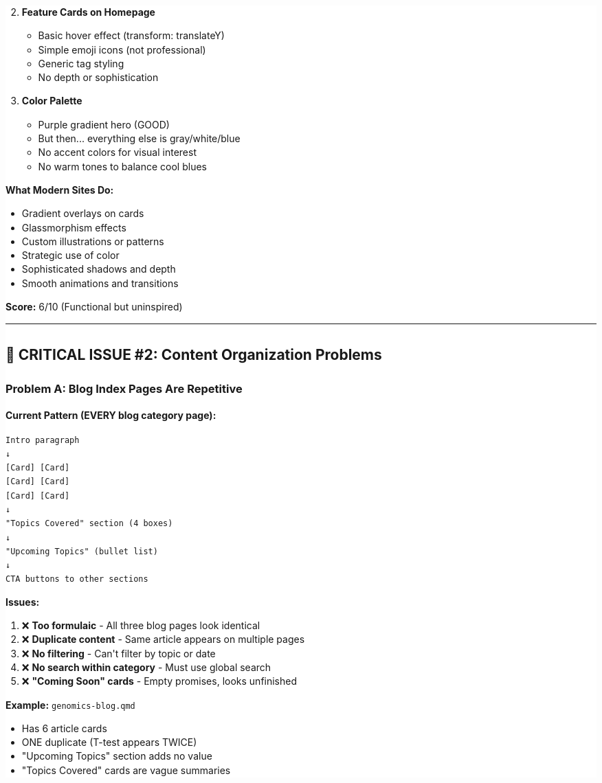 2. **Feature Cards on Homepage**
   - Basic hover effect (transform: translateY)
   - Simple emoji icons (not professional)
   - Generic tag styling
   - No depth or sophistication

3. **Color Palette**
   - Purple gradient hero (GOOD)
   - But then... everything else is gray/white/blue
   - No accent colors for visual interest
   - No warm tones to balance cool blues

**What Modern Sites Do:**
- Gradient overlays on cards
- Glassmorphism effects
- Custom illustrations or patterns
- Strategic use of color
- Sophisticated shadows and depth
- Smooth animations and transitions

**Score:** 6/10 (Functional but uninspired)

---

## 🎯 CRITICAL ISSUE #2: Content Organization Problems

### Problem A: Blog Index Pages Are Repetitive

**Current Pattern (EVERY blog category page):**
```
Intro paragraph
↓
[Card] [Card]
[Card] [Card]
[Card] [Card]
↓
"Topics Covered" section (4 boxes)
↓
"Upcoming Topics" (bullet list)
↓
CTA buttons to other sections
```

**Issues:**
1. ❌ **Too formulaic** - All three blog pages look identical
2. ❌ **Duplicate content** - Same article appears on multiple pages
3. ❌ **No filtering** - Can't filter by topic or date
4. ❌ **No search within category** - Must use global search
5. ❌ **"Coming Soon" cards** - Empty promises, looks unfinished

**Example:** `genomics-blog.qmd`
- Has 6 article cards
- ONE duplicate (T-test appears TWICE)
- "Upcoming Topics" section adds no value
- "Topics Covered" cards are vague summaries
